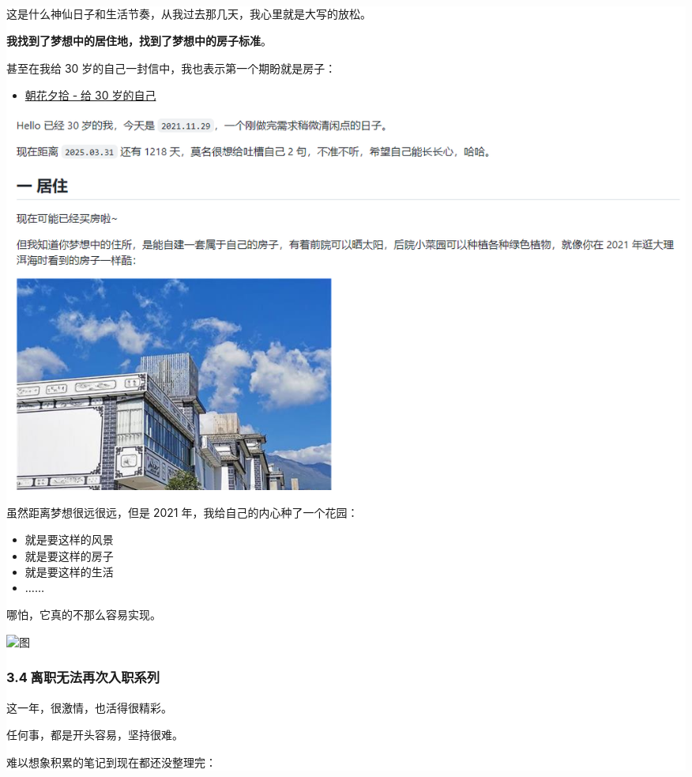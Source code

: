 这是什么神仙日子和生活节奏，从我过去那几天，我心里就是大写的放松。

**我找到了梦想中的居住地，找到了梦想中的房子标准**。

甚至在我给 30 岁的自己一封信中，我也表示第一个期盼就是房子：

* [朝花夕拾 - 给 30 岁的自己](https://github.com/LiangJunrong/document-library/blob/master/%E7%B3%BB%E5%88%97-%E4%B8%AA%E4%BA%BA%E7%94%9F%E6%B4%BB/%E5%A4%A7%E4%BA%8B%E8%AE%B0%E5%BD%95/2025/2025-03-31.md)

![图](./img/2021-10.png)

虽然距离梦想很远很远，但是 2021 年，我给自己的内心种了一个花园：

* 就是要这样的风景
* 就是要这样的房子
* 就是要这样的生活
* ……

哪怕，它真的不那么容易实现。

![图](./img/2021-11.jpg)

### 3.4 离职无法再次入职系列

这一年，很激情，也活得很精彩。

任何事，都是开头容易，坚持很难。

难以想象积累的笔记到现在都还没整理完：
